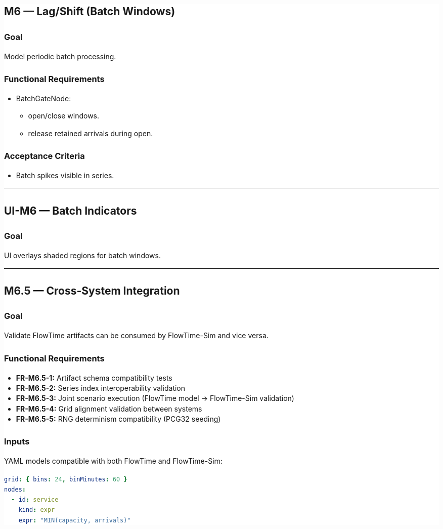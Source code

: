 
## M6 — Lag/Shift (Batch Windows)

### Goal

Model periodic batch processing.

### Functional Requirements

- BatchGateNode:

  - open/close windows.

  - release retained arrivals during open.

### Acceptance Criteria

- Batch spikes visible in series.

---

## UI-M6 — Batch Indicators

### Goal

UI overlays shaded regions for batch windows.

---

## M6.5 — Cross-System Integration

### Goal

Validate FlowTime artifacts can be consumed by FlowTime-Sim and vice versa.

### Functional Requirements

- **FR-M6.5-1:** Artifact schema compatibility tests
- **FR-M6.5-2:** Series index interoperability validation  
- **FR-M6.5-3:** Joint scenario execution (FlowTime model → FlowTime-Sim validation)
- **FR-M6.5-4:** Grid alignment validation between systems
- **FR-M6.5-5:** RNG determinism compatibility (PCG32 seeding)

### Inputs

YAML models compatible with both FlowTime and FlowTime-Sim:

```yaml
grid: { bins: 24, binMinutes: 60 }
nodes:
  - id: service
    kind: expr
    expr: "MIN(capacity, arrivals)"
```
